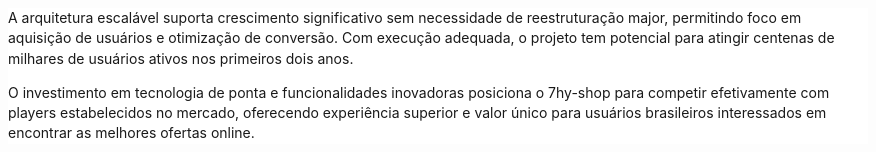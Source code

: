 A arquitetura escalável suporta crescimento significativo sem necessidade de reestruturação major, permitindo foco em aquisição de usuários e otimização de conversão. Com execução adequada, o projeto tem potencial para atingir centenas de milhares de usuários ativos nos primeiros dois anos.

O investimento em tecnologia de ponta e funcionalidades inovadoras posiciona o 7hy-shop para competir efetivamente com players estabelecidos no mercado, oferecendo experiência superior e valor único para usuários brasileiros interessados em encontrar as melhores ofertas online.

